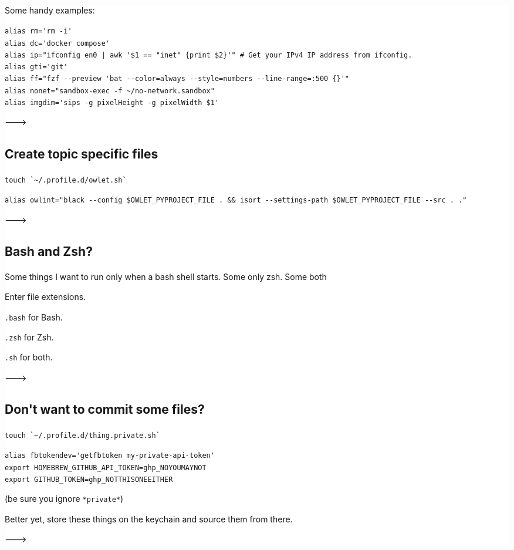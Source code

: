 Some handy examples:

```
alias rm='rm -i'
alias dc='docker compose'
alias ip="ifconfig en0 | awk '$1 == "inet" {print $2}'" # Get your IPv4 IP address from ifconfig.
alias gti='git'
alias ff="fzf --preview 'bat --color=always --style=numbers --line-range=:500 {}'"
alias nonet="sandbox-exec -f ~/no-network.sandbox"
alias imgdim='sips -g pixelHeight -g pixelWidth $1'
```

--->

## Create topic specific files

```
touch `~/.profile.d/owlet.sh`
```

```
alias owlint="black --config $OWLET_PYPROJECT_FILE . && isort --settings-path $OWLET_PYPROJECT_FILE --src . ."
```

--->

## Bash and Zsh?

Some things I want to run only when a bash shell starts. Some only zsh. Some both

Enter file extensions.

`.bash` for Bash.

`.zsh` for Zsh.

`.sh` for both.

--->

## Don't want to commit some files?

```
touch `~/.profile.d/thing.private.sh`
```

```
alias fbtokendev='getfbtoken my-private-api-token'
export HOMEBREW_GITHUB_API_TOKEN=ghp_NOYOUMAYNOT
export GITHUB_TOKEN=ghp_NOTTHISONEEITHER
```

(be sure you ignore `*private*`)

Better yet, store these things on the keychain and source them from there.

--->
